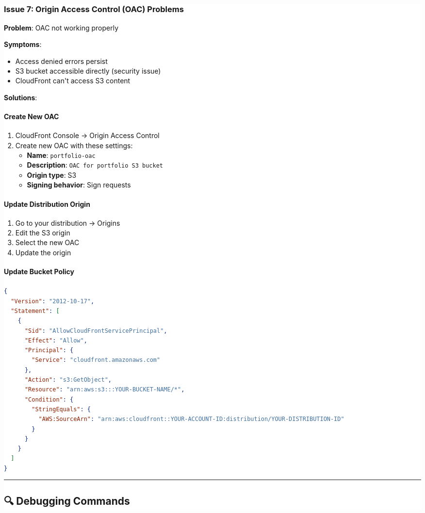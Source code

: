 
### Issue 7: Origin Access Control (OAC) Problems

**Problem**: OAC not working properly

**Symptoms**:
- Access denied errors persist
- S3 bucket accessible directly (security issue)
- CloudFront can't access S3 content

**Solutions**:

#### Create New OAC
1. CloudFront Console → Origin Access Control
2. Create new OAC with these settings:
   - **Name**: `portfolio-oac`
   - **Description**: `OAC for portfolio S3 bucket`
   - **Origin type**: S3
   - **Signing behavior**: Sign requests

#### Update Distribution Origin
1. Go to your distribution → Origins
2. Edit the S3 origin
3. Select the new OAC
4. Update the origin

#### Update Bucket Policy
```json
{
  "Version": "2012-10-17",
  "Statement": [
    {
      "Sid": "AllowCloudFrontServicePrincipal",
      "Effect": "Allow",
      "Principal": {
        "Service": "cloudfront.amazonaws.com"
      },
      "Action": "s3:GetObject",
      "Resource": "arn:aws:s3:::YOUR-BUCKET-NAME/*",
      "Condition": {
        "StringEquals": {
          "AWS:SourceArn": "arn:aws:cloudfront::YOUR-ACCOUNT-ID:distribution/YOUR-DISTRIBUTION-ID"
        }
      }
    }
  ]
}
```

---

## 🔍 Debugging Commands
